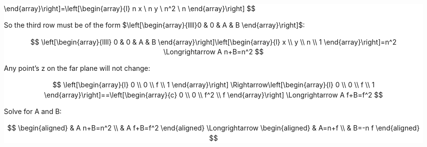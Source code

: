 \end{array}\right]=\left[\begin{array}{l}
n x \\
n y \\
n^2 \\
n
\end{array}\right]
$$

So the third row must be of the form $\left[\begin{array}{llll}0 & 0 & A & B \end{array}\right]$:

$$
\left[\begin{array}{llll}
0 & 0 & A & B
\end{array}\right]\left[\begin{array}{l}
x \\
y \\
n \\
1
\end{array}\right]=n^2 \Longrightarrow  A n+B=n^2
$$

Any point’s z on the far plane will not change:

$$
\left[\begin{array}{l}
0 \\
0 \\
f \\
1
\end{array}\right] \Rightarrow\left[\begin{array}{l}
0 \\
0 \\
f \\
1
\end{array}\right]==\left[\begin{array}{c}
0 \\
0 \\
f^2 \\
f
\end{array}\right] \Longrightarrow A f+B=f^2
$$

Solve for A and B:

$$
\begin{aligned}
& A n+B=n^2 \\
& A f+B=f^2
\end{aligned} \Longrightarrow \begin{aligned}
& A=n+f \\
& B=-n f
\end{aligned}
$$
